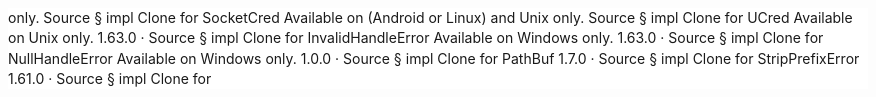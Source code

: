 only.
Source
§
impl
Clone
for
SocketCred
Available on
(Android or Linux) and Unix
only.
Source
§
impl
Clone
for
UCred
Available on
Unix
only.
1.63.0
·
Source
§
impl
Clone
for
InvalidHandleError
Available on
Windows
only.
1.63.0
·
Source
§
impl
Clone
for
NullHandleError
Available on
Windows
only.
1.0.0
·
Source
§
impl
Clone
for
PathBuf
1.7.0
·
Source
§
impl
Clone
for
StripPrefixError
1.61.0
·
Source
§
impl
Clone
for
